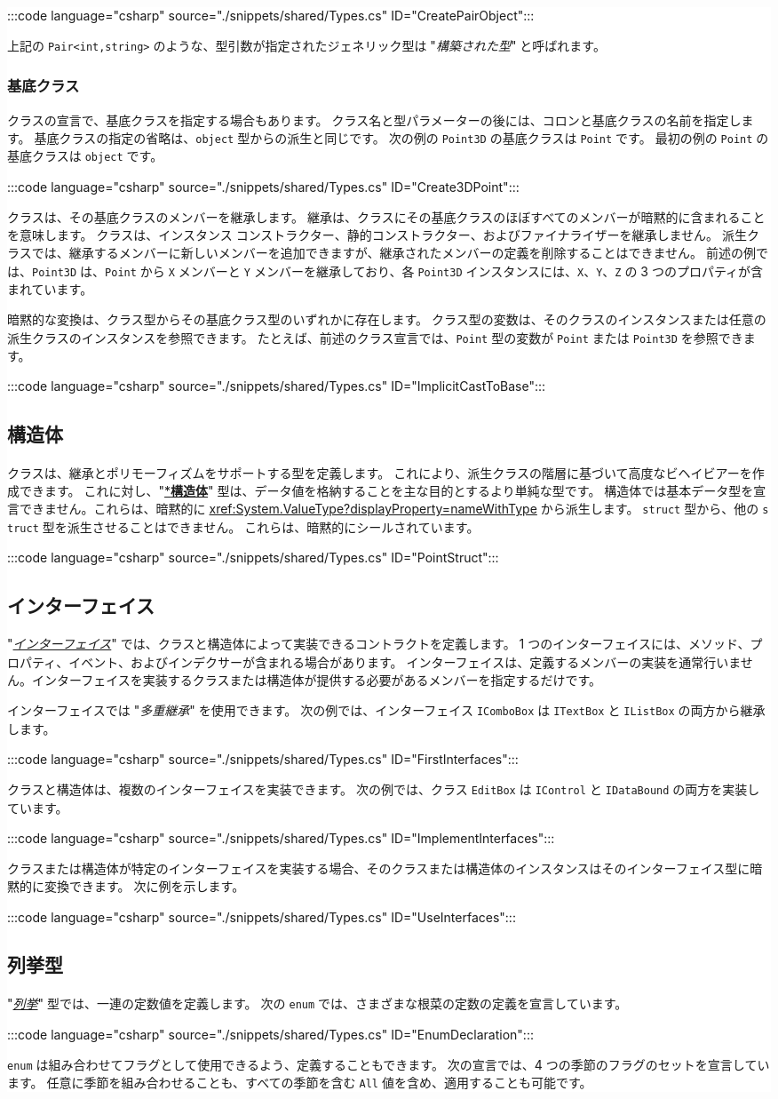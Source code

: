 :::code language="csharp" source="./snippets/shared/Types.cs" ID="CreatePairObject":::

上記の `Pair<int,string>` のような、型引数が指定されたジェネリック型は "*構築された型*" と呼ばれます。

### <a name="base-classes"></a>基底クラス

クラスの宣言で、基底クラスを指定する場合もあります。 クラス名と型パラメーターの後には、コロンと基底クラスの名前を指定します。 基底クラスの指定の省略は、`object` 型からの派生と同じです。 次の例の `Point3D` の基底クラスは `Point` です。 最初の例の `Point` の基底クラスは `object` です。

:::code language="csharp" source="./snippets/shared/Types.cs" ID="Create3DPoint":::

クラスは、その基底クラスのメンバーを継承します。 継承は、クラスにその基底クラスのほぼすべてのメンバーが暗黙的に含まれることを意味します。 クラスは、インスタンス コンストラクター、静的コンストラクター、およびファイナライザーを継承しません。 派生クラスでは、継承するメンバーに新しいメンバーを追加できますが、継承されたメンバーの定義を削除することはできません。 前述の例では、`Point3D` は、`Point` から `X` メンバーと `Y` メンバーを継承しており、各 `Point3D` インスタンスには、`X`、`Y`、`Z` の 3 つのプロパティが含まれています。

暗黙的な変換は、クラス型からその基底クラス型のいずれかに存在します。 クラス型の変数は、そのクラスのインスタンスまたは任意の派生クラスのインスタンスを参照できます。 たとえば、前述のクラス宣言では、`Point` 型の変数が `Point` または `Point3D` を参照できます。

:::code language="csharp" source="./snippets/shared/Types.cs" ID="ImplicitCastToBase":::

## <a name="structs"></a>構造体

クラスは、継承とポリモーフィズムをサポートする型を定義します。 これにより、派生クラスの階層に基づいて高度なビヘイビアーを作成できます。 これに対し、"[***構造体**](../language-reference/builtin-types/struct.md)" 型は、データ値を格納することを主な目的とするより単純な型です。 構造体では基本データ型を宣言できません。これらは、暗黙的に <xref:System.ValueType?displayProperty=nameWithType> から派生します。 `struct` 型から、他の `struct` 型を派生させることはできません。 これらは、暗黙的にシールされています。

:::code language="csharp" source="./snippets/shared/Types.cs" ID="PointStruct":::

## <a name="interfaces"></a>インターフェイス

"[_*_インターフェイス_*_](../programming-guide/interfaces/index.md)" では、クラスと構造体によって実装できるコントラクトを定義します。 1 つのインターフェイスには、メソッド、プロパティ、イベント、およびインデクサーが含まれる場合があります。 インターフェイスは、定義するメンバーの実装を通常行いません。インターフェイスを実装するクラスまたは構造体が提供する必要があるメンバーを指定するだけです。

インターフェイスでは "_*_多重継承_*_" を使用できます。 次の例では、インターフェイス `IComboBox` は `ITextBox` と `IListBox` の両方から継承します。

:::code language="csharp" source="./snippets/shared/Types.cs" ID="FirstInterfaces":::

クラスと構造体は、複数のインターフェイスを実装できます。 次の例では、クラス `EditBox` は `IControl` と `IDataBound` の両方を実装しています。

:::code language="csharp" source="./snippets/shared/Types.cs" ID="ImplementInterfaces":::

クラスまたは構造体が特定のインターフェイスを実装する場合、そのクラスまたは構造体のインスタンスはそのインターフェイス型に暗黙的に変換できます。 次に例を示します。

:::code language="csharp" source="./snippets/shared/Types.cs" ID="UseInterfaces":::

## <a name="enums"></a>列挙型

"[_*_列挙_*_](../language-reference/builtin-types/enum.md)" 型では、一連の定数値を定義します。 次の `enum` では、さまざまな根菜の定数の定義を宣言しています。

:::code language="csharp" source="./snippets/shared/Types.cs" ID="EnumDeclaration":::

`enum` は組み合わせてフラグとして使用できるよう、定義することもできます。 次の宣言では、4 つの季節のフラグのセットを宣言しています。 任意に季節を組み合わせることも、すべての季節を含む `All` 値を含め、適用することも可能です。
